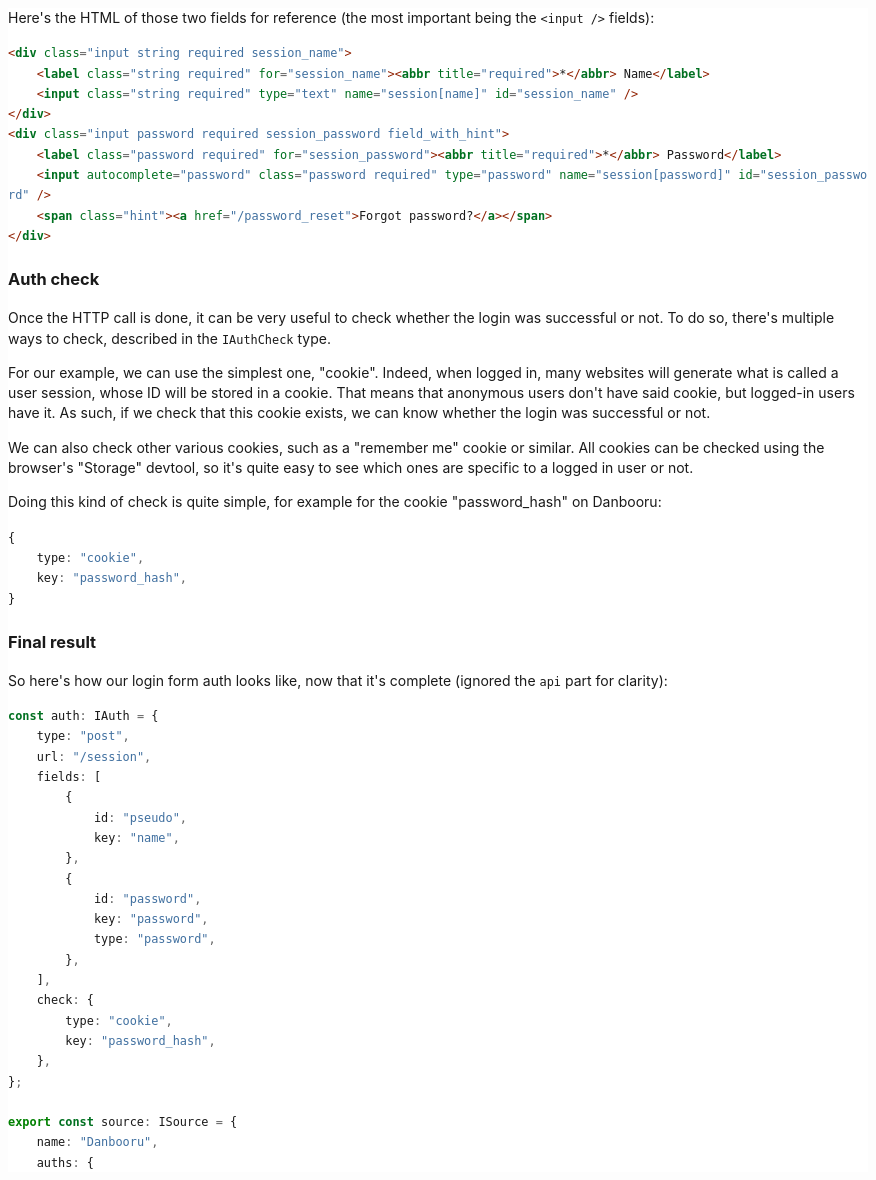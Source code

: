 Here's the HTML of those two fields for reference (the most important being the `<input />` fields):
```html
<div class="input string required session_name">
    <label class="string required" for="session_name"><abbr title="required">*</abbr> Name</label>
    <input class="string required" type="text" name="session[name]" id="session_name" />
</div>
<div class="input password required session_password field_with_hint">
    <label class="password required" for="session_password"><abbr title="required">*</abbr> Password</label>
    <input autocomplete="password" class="password required" type="password" name="session[password]" id="session_password" />
    <span class="hint"><a href="/password_reset">Forgot password?</a></span>
</div>
```

### Auth check
Once the HTTP call is done, it can be very useful to check whether the login was successful or not. To do so, there's multiple ways to check, described in the `IAuthCheck` type.

For our example, we can use the simplest one, "cookie". Indeed, when logged in, many websites will generate what is called a user session, whose ID will be stored in a cookie. That means that anonymous users don't have said cookie, but logged-in users have it. As such, if we check that this cookie exists, we can know whether the login was successful or not.

We can also check other various cookies, such as a "remember me" cookie or similar. All cookies can be checked using the browser's "Storage" devtool, so it's quite easy to see which ones are specific to a logged in user or not.

Doing this kind of check is quite simple, for example for the cookie "password_hash" on Danbooru:

```typescript
{
    type: "cookie",
    key: "password_hash",
}
```

### Final result

So here's how our login form auth looks like, now that it's complete (ignored the `api` part for clarity):

```typescript
const auth: IAuth = {
    type: "post",
    url: "/session",
    fields: [
        {
            id: "pseudo",
            key: "name",
        },
        {
            id: "password",
            key: "password",
            type: "password",
        },
    ],
    check: {
        type: "cookie",
        key: "password_hash",
    },
};

export const source: ISource = {
    name: "Danbooru",
    auths: {
```